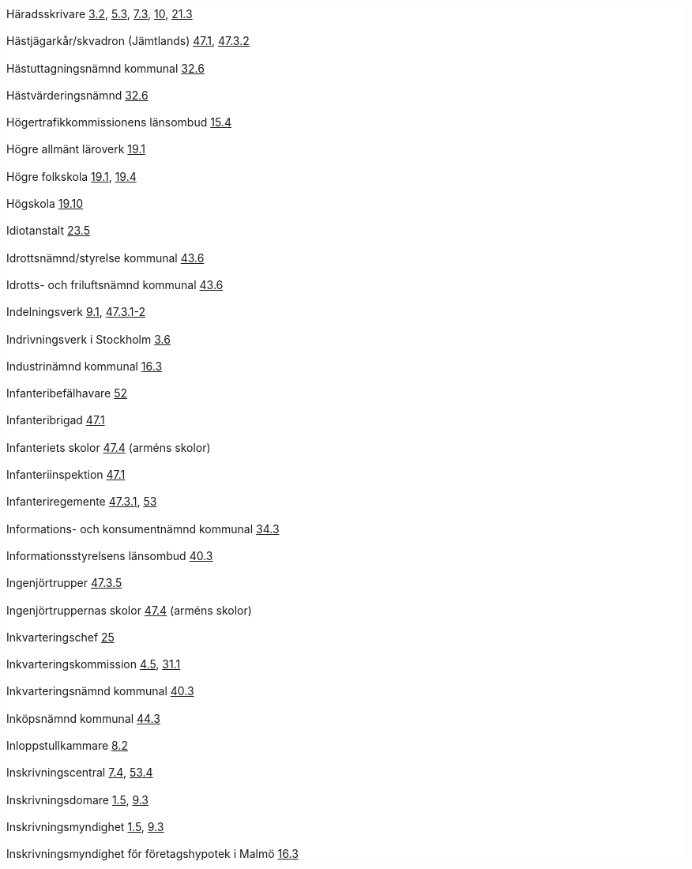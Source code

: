 Häradsskrivare [3.2](03_Skatt.htm#a2), [5.3](05_Lan.htm#a3), [7.3](07_Folkbokforing.htm#a3), [10](10_Bergsbruk.htm), [21.3](21_Kommun.htm#a3)

Hästjägarkår/skvadron (Jämtlands) [47.1](46-61_Forsvaret.htm#a471), [47.3.2](46-61_Forsvaret.htm#a4732)

Hästuttagningsnämnd kommunal [32.6](32_Forsorjning.htm#a6)

Hästvärderingsnämnd [32.6](32_Forsorjning.htm#a6)

Högertrafikkommissionens länsombud [15.4](15_Vagar.htm#a4)

Högre allmänt läroverk [19.1](19_Skola.htm#a1)

Högre folkskola [19.1](19_Skola.htm#a1), [19.4](19_Skola.htm#a4)

Högskola [19.10](19_Skola.htm#a10)

Idiotanstalt [23.5](23_Omsorg.htm#a5)

Idrottsnämnd/styrelse kommunal [43.6](43_Kultur.htm#a6)

Idrotts- och friluftsnämnd kommunal [43.6](43_Kultur.htm#a6)

Indelningsverk [9.1](09_Lantmateri.htm#a1), [47.3.1-2](46-61_Forsvaret.htm#a4731)

Indrivningsverk i Stockholm [3.6](03_Skatt.htm#a6)

Industrinämnd kommunal [16.3](16_Tillverkning.htm#a3)

Infanteribefälhavare [52](46-61_Forsvaret.htm#a52)

Infanteribrigad [47.1](46-61_Forsvaret.htm#a471)

Infanteriets skolor [47.4](46-61_Forsvaret.htm#a474) (arméns skolor)

Infanteriinspektion [47.1](46-61_Forsvaret.htm#a471)

Infanteriregemente [47.3.1](46-61_Forsvaret.htm#a4731), [53](46-61_Forsvaret.htm#a53)

Informations- och konsumentnämnd kommunal [34.3](34_Modrahjalp.htm#a3)

Informationsstyrelsens länsombud [40.3](40_Brand_Civilforsvar.htm#a3)

Ingenjörtrupper [47.3.5](46-61_Forsvaret.htm#a4735)

Ingenjörtruppernas skolor [47.4](46-61_Forsvaret.htm#a474) (arméns skolor)

Inkvarteringschef [25](25_Invandring.htm)

Inkvarteringskommission [4.5](04_Stadens_Forvaltning.htm#a5), [31.1](31_Byggnader.htm#a1)

Inkvarteringsnämnd kommunal [40.3](40_Brand_Civilforsvar.htm#a3)

Inköpsnämnd kommunal [44.3](44_Internadministration.htm#a3)

Inloppstullkammare [8.2](08_Tull.htm#a2)

Inskrivningscentral [7.4](07_Folkbokforing.htm#a4), [53.4](46-61_Forsvaret.htm#a534)

Inskrivningsdomare [1.5](01_Domstolar.htm#a5), [9.3](09_Lantmateri.htm#a3)

Inskrivningsmyndighet [1.5](01_Domstolar.htm#a5), [9.3](09_Lantmateri.htm#a3)

Inskrivningsmyndighet för företagshypotek i Malmö [16.3](16_Tillverkning.htm#a3)
